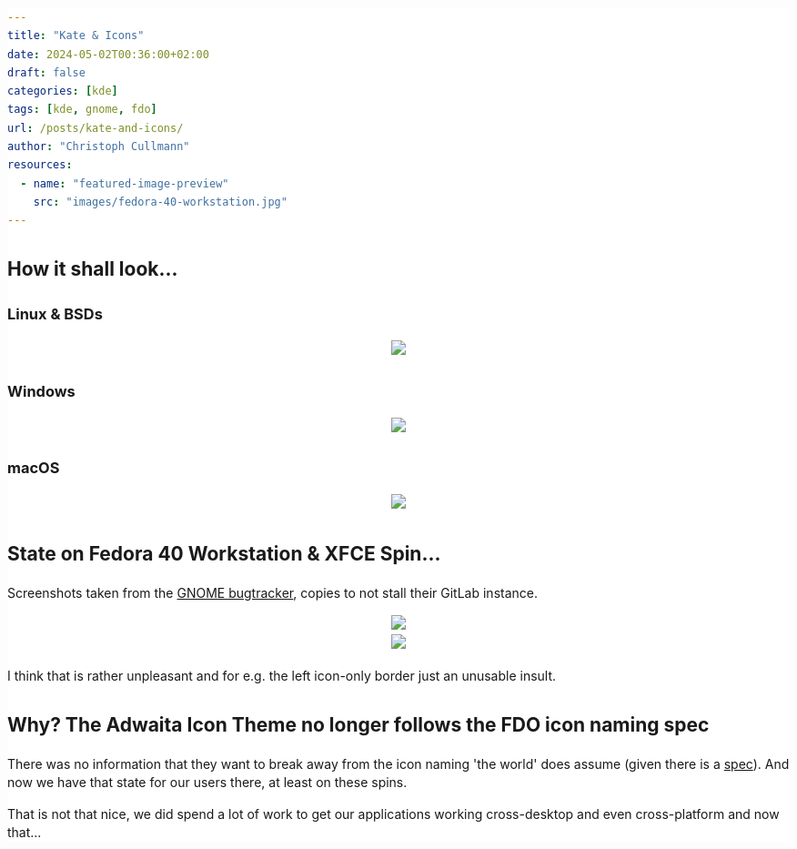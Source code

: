 ```yaml
---
title: "Kate & Icons"
date: 2024-05-02T00:36:00+02:00
draft: false
categories: [kde]
tags: [kde, gnome, fdo]
url: /posts/kate-and-icons/
author: "Christoph Cullmann"
resources:
  - name: "featured-image-preview"
    src: "images/fedora-40-workstation.jpg"
---
```


## How it shall look...

### Linux & BSDs

<center><a href="/posts/kate-on-all-platforms-2024/images/2024-kate-linux-wayland.png" target="_blank"><img width=700 src="/posts/kate-on-all-platforms-2024/images/2024-kate-linux-wayland-small.png"></a></center>

### Windows

<center><a href="/posts/kate-on-all-platforms-2024/images/2024-kate-windows.png" target="_blank"><img width=700 src="/posts/kate-on-all-platforms-2024/images/2024-kate-windows-small.png"></a></center>

### macOS

<center><a href="/posts/kate-on-all-platforms-2024/images/2024-kate-macos.png" target="_blank"><img width=700 src="/posts/kate-on-all-platforms-2024/images/2024-kate-macos-small.png"></a></center>

## State on Fedora 40 Workstation & XFCE Spin...

Screenshots taken from the [GNOME bugtracker](https://gitlab.gnome.org/GNOME/adwaita-icon-theme/-/issues/288), copies to not stall their GitLab instance.

<center><a href="/posts/kate-and-icons/images/fedora-40-workstation.jpg" target="_blank"><img width=700 src="/posts/kate-and-icons/images/fedora-40-workstation.jpg"></a></center>

<center><a href="/posts/kate-and-icons/images/fedora-40-xfce.png" target="_blank"><img width=700 src="/posts/kate-and-icons/images/fedora-40-xfce.png"></a></center>

I think that is rather unpleasant and for e.g. the left icon-only border just an unusable insult.

## Why? The Adwaita Icon Theme no longer follows the FDO icon naming spec

There was no information that they want to break away from the icon naming 'the world' does assume (given there is a [spec](https://specifications.freedesktop.org/icon-naming-spec/latest/ar01s04.html)).
And now we have that state for our users there, at least on these spins.

That is not that nice, we did spend a lot of work to get our applications working cross-desktop and even cross-platform and now that...
